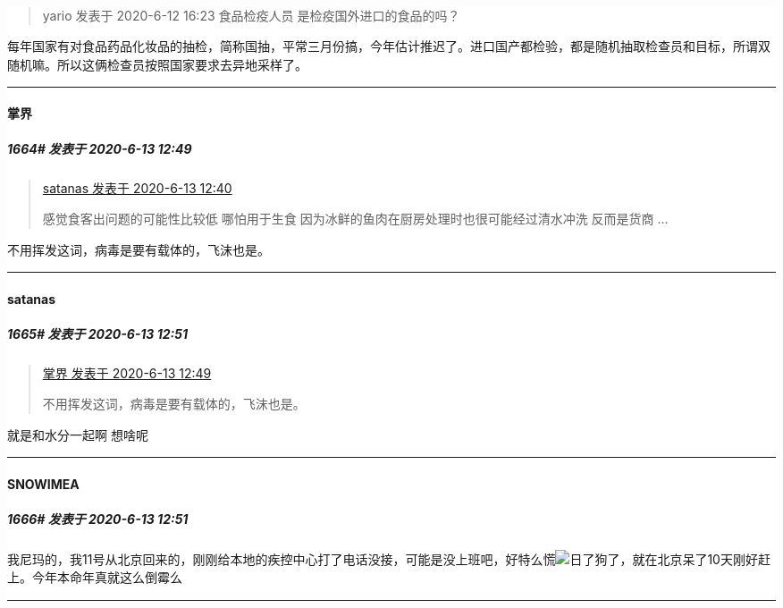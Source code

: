 

<blockquote>yario 发表于 2020-6-12 16:23
食品检疫人员 是检疫国外进口的食品的吗？</blockquote>
每年国家有对食品药品化妆品的抽检，简称国抽，平常三月份搞，今年估计推迟了。进口国产都检验，都是随机抽取检查员和目标，所谓双随机嘛。所以这俩检查员按照国家要求去异地采样了。







-----

####  掌界  
##### 1664#       发表于 2020-6-13 12:49



<blockquote><a href="httphttps://bbs.saraba1st.com/2b/forum.php?mod=redirect&amp;goto=findpost&amp;pid=47788107&amp;ptid=1939205" target="_blank">satanas 发表于 2020-6-13 12:40</a>

感觉食客出问题的可能性比较低 哪怕用于生食 因为冰鲜的鱼肉在厨房处理时也很可能经过清水冲洗 反而是货商 ...</blockquote>
不用挥发这词，病毒是要有载体的，飞沫也是。







-----

####  satanas  
##### 1665#       发表于 2020-6-13 12:51



<blockquote><a href="httphttps://bbs.saraba1st.com/2b/forum.php?mod=redirect&amp;goto=findpost&amp;pid=47788182&amp;ptid=1939205" target="_blank">掌界 发表于 2020-6-13 12:49</a>

不用挥发这词，病毒是要有载体的，飞沫也是。</blockquote>
就是和水分一起啊 想啥呢







-----

####  SNOWIMEA  
##### 1666#       发表于 2020-6-13 12:51




我尼玛的，我11号从北京回来的，刚刚给本地的疾控中心打了电话没接，可能是没上班吧，好特么慌<img src="https://static.saraba1st.com/image/smiley/face2017/004.gif" referrerpolicy="no-referrer">日了狗了，就在北京呆了10天刚好赶上。今年本命年真就这么倒霉么







-----
